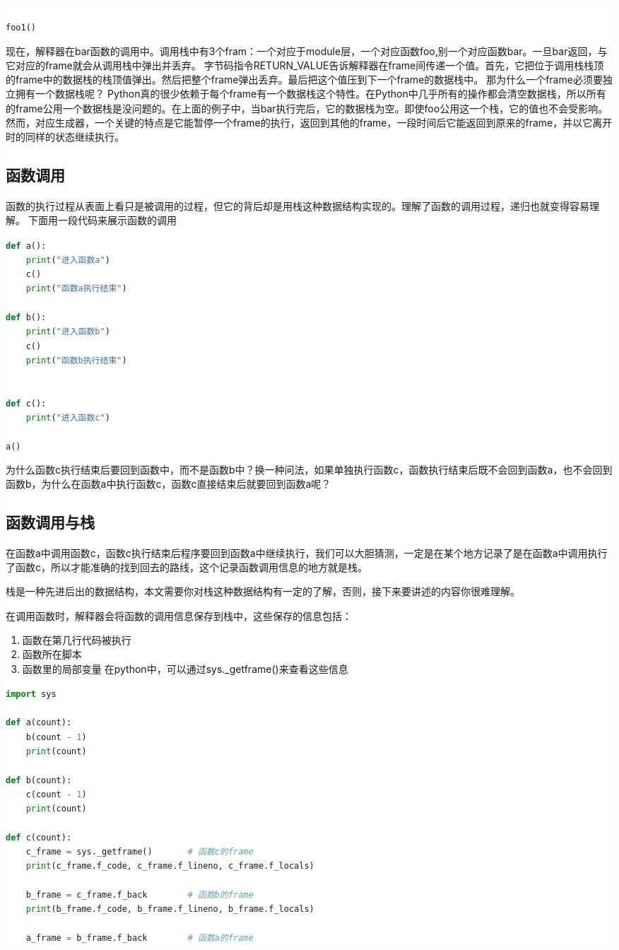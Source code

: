 ```python

foo1()
```
现在，解释器在bar函数的调用中。调用栈中有3个fram：一个对应于module层，一个对应函数foo,别一个对应函数bar。一旦bar返回，与它对应的frame就会从调用栈中弹出并丢弃。
字节码指令RETURN_VALUE告诉解释器在frame间传递一个值。首先，它把位于调用栈栈顶的frame中的数据栈的栈顶值弹出。然后把整个frame弹出丢弃。最后把这个值压到下一个frame的数据栈中。
那为什么一个frame必须要独立拥有一个数据栈呢？
Python真的很少依赖于每个frame有一个数据栈这个特性。在Python中几乎所有的操作都会清空数据栈，所以所有的frame公用一个数据栈是没问题的。在上面的例子中，当bar执行完后，它的数据栈为空。即使foo公用这一个栈，它的值也不会受影响。然而，对应生成器，一个关键的特点是它能暂停一个frame的执行，返回到其他的frame，一段时间后它能返回到原来的frame，并以它离开时的同样的状态继续执行。
## 函数调用
函数的执行过程从表面上看只是被调用的过程，但它的背后却是用栈这种数据结构实现的。理解了函数的调用过程，递归也就变得容易理解。
下面用一段代码来展示函数的调用
```python
def a():
    print("进入函数a")
    c()
    print("函数a执行结束")

def b():
    print("进入函数b")
    c()
    print("函数b执行结束")


def c():
    print("进入函数c")

a()
```
为什么函数c执行结束后要回到函数中，而不是函数b中？换一种问法，如果单独执行函数c，函数执行结束后既不会回到函数a，也不会回到函数b，为什么在函数a中执行函数c，函数c直接结束后就要回到函数a呢？

## 函数调用与栈
在函数a中调用函数c，函数c执行结束后程序要回到函数a中继续执行，我们可以大胆猜测，一定是在某个地方记录了是在函数a中调用执行了函数c，所以才能准确的找到回去的路线，这个记录函数调用信息的地方就是栈。

栈是一种先进后出的数据结构，本文需要你对栈这种数据结构有一定的了解，否则，接下来要讲述的内容你很难理解。

在调用函数时，解释器会将函数的调用信息保存到栈中，这些保存的信息包括：
1. 函数在第几行代码被执行
2. 函数所在脚本
3. 函数里的局部变量
在python中，可以通过sys._getframe()来查看这些信息

```python
import sys

def a(count):
    b(count - 1)
    print(count)

def b(count):
    c(count - 1)
    print(count)

def c(count):
    c_frame = sys._getframe()       # 函数c的frame
    print(c_frame.f_code, c_frame.f_lineno, c_frame.f_locals)

    b_frame = c_frame.f_back        # 函数b的frame
    print(b_frame.f_code, b_frame.f_lineno, b_frame.f_locals)

    a_frame = b_frame.f_back        # 函数a的frame
```